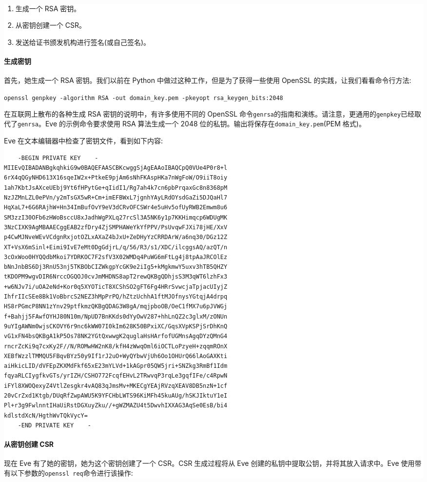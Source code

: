 1.  生成一个 RSA 密钥。

2.  从密钥创建一个 CSR。

3.  发送给证书颁发机构进行签名(或自己签名)。

#### 生成密钥

首先，她生成一个 RSA 密钥。我们以前在 Python 中做过这种工作，但是为了获得一些使用 OpenSSL 的实践，让我们看看命令行方法:

```
openssl genpkey -algorithm RSA -out domain_key.pem -pkeyopt rsa_keygen_bits:2048

```

在互联网上散布的各种生成 RSA 密钥的说明中，有许多使用不同的 OpenSSL 命令`genrsa`的指南和演练。请注意，更通用的`genpkey`已经取代了`genrsa`。Eve 的示例命令要求使用 RSA 算法生成一个 2048 位的私钥。输出将保存在`domain_key.pem`(PEM 格式)。

Eve 在文本编辑器中检查了密钥文件，看到如下内容:

```
    -BEGIN PRIVATE KEY    -
MIIEvQIBADANBgkqhkiG9w0BAQEFAASCBKcwggSjAgEAAoIBAQCpQ0VUe4P0r8+l
6rX4qQGyNHD613X16sqeIW2x+PtkeE9pjAm6sNhFKAspHKa7nWgFoW/O9iiT8oiy
1ah7KbtJsAXceUEbj9Yt6fHPytGe+qIidI1/Rg7ah4k7cn6pbPrqaxGc8n8368pM
NzJZMnLZL0ePVn/y2mTsGX5wR+Cm+imEFBWxL7jgnhYAyLRdOYsdGaZi5DJQaHl7
HqXaL7+6G6RAjhW+Hn34ImBufOvY9eV3dCRvOFCSWr4e5uHv5ofUyRWB2Emwm8u6
SM3zzI30OFb6zHWoBsccU8xJadhWgPXLq27rcSl3A5NK6y1p7KKHimqcp6WDUgMK
3NzCIXK9AgMBAAECggEAB2zfDry4ZjSMPHAWeYkYfPPV/PsUvqwFJXi78jHE/XxV
p4CwMJNveWEvVCdgnRxjotOZLxAXaZ4bJxU+ZeDHyYzCRRDArW/a6nq30/DGz12Z
XT+VsX6mSinl+Eimi9IvE7eMt0DgGdjrL/q/56/R3/s1/XDC/ilcggsAQ/azQT/n
3cOxWoo0HYQQdbMkoi7YDRKOC7F2sfV3X02WMDq4PuWG6mFtLg4j8tpAaJRCOlEz
bNnJnbBS6Dj3RnU53nj5TKBObCIZWkgpYcGK9e2iIg5+kMgkmwY5uxv3hTB5QHZY
tKDOPM9wgvDIR6NrccOGQOJ0cvJmMHDNS8apT2rewQKBgQDhjsS3M3qWT6lzhFx3
+w6NJv7i/uOA2eNd+Kor0q5XYOTicT8XCShSO2gFT6Fg4HRrSvwcjaTpjacUIyjZ
IhfrIIcSEe8Bk1VoBbrcS2NEZ3hMpPrPQ/hZtzUchhA1ftMJOfnysYGtqjA4drpq
HS8rPGmcP8NN1zYnv29ptfkmzQKBgQDAG3W8gA/mqjpboOB/OeC1fMX7u6pJVWGj
f+Bahjj5FAwfOYHJ80N10m/NpUD7BnKKds0dYyOwV287+hhLnQZ2c3glxM/zONUn
9uYIgAWNm0wjsCKOVY6r9nc6kWW07I0kIm628K50BPxiXC/GqsXVpKSPjSrDhKnQ
vG1xFN4bsQKBgA1kP5Os78NK2YGtQxwwgK2quglaHsHArfofUGMnsAgqDYzQMnG4
rncrZcKi9q7cxKy2F//N/ROMwHW2nK8/kfH4zWwqOml6iOCTLoPzyeH+zqqmROnX
XEBfWzzlTMMQU5FBqvBYz50y9If1rJ2uO+WyQYbwVjUh6Oo1OHUrQ66lAoGAXKti
aiHkicLID/dVFEpZKXMdFkf65xE23mYLVd+1kAGpr05QW5jri+SNZkg3RmBf1Idm
fqyaRLCIygfkvGTs/yrIZH/CSHO772FcqfEHvL2TRwvqP3rqLe3gqfIFe/c4RpwN
iFYl8XWOQexyZ4VtlZesgkr4vAQ83qJmsMv+MKECgYEAjRVzqXEAV8DB5nzN+1cf
20vCrZxd1Ktgb/DUqRfZwpAWU5K9YFCHbLWTS96KiMFh45kuAUg/hSKJIktuY1eI
Pl+r3g9FwlnntIHaUiRstDGXuyZku//+gWZMAZU4t5DwvhIXXAG3AqSe0EsB/bi4
kdlstdXcN/HgthWvTQkVycY=
    -END PRIVATE KEY    -

```

#### 从密钥创建 CSR

现在 Eve 有了她的密钥，她为这个密钥创建了一个 CSR。CSR 生成过程将从 Eve 创建的私钥中提取公钥，并将其放入请求中。Eve 使用带有以下参数的`openssl req`命令进行该操作:
